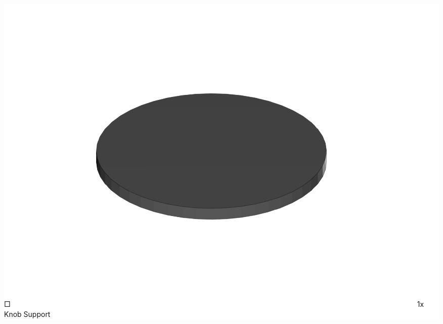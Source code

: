<td align="left" rowspan="2"><p>□ <img src="/media/Section_1_0124.png" alt="/media/Section_1_0124.png" />1x Knob Support</p></td>
</tr>
<tr class="even">